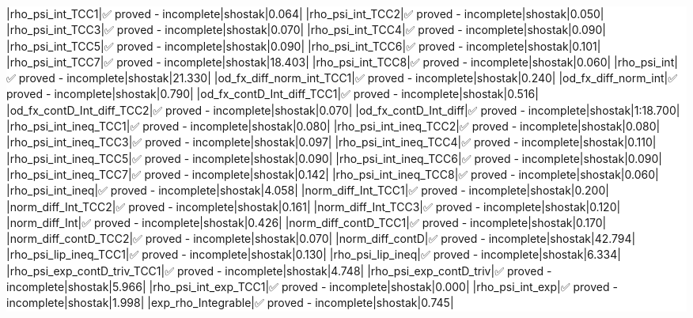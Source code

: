 |rho_psi_int_TCC1|✅ proved - incomplete|shostak|0.064|
|rho_psi_int_TCC2|✅ proved - incomplete|shostak|0.050|
|rho_psi_int_TCC3|✅ proved - incomplete|shostak|0.070|
|rho_psi_int_TCC4|✅ proved - incomplete|shostak|0.090|
|rho_psi_int_TCC5|✅ proved - incomplete|shostak|0.090|
|rho_psi_int_TCC6|✅ proved - incomplete|shostak|0.101|
|rho_psi_int_TCC7|✅ proved - incomplete|shostak|18.403|
|rho_psi_int_TCC8|✅ proved - incomplete|shostak|0.060|
|rho_psi_int|✅ proved - incomplete|shostak|21.330|
|od_fx_diff_norm_int_TCC1|✅ proved - incomplete|shostak|0.240|
|od_fx_diff_norm_int|✅ proved - incomplete|shostak|0.790|
|od_fx_contD_Int_diff_TCC1|✅ proved - incomplete|shostak|0.516|
|od_fx_contD_Int_diff_TCC2|✅ proved - incomplete|shostak|0.070|
|od_fx_contD_Int_diff|✅ proved - incomplete|shostak|1:18.700|
|rho_psi_int_ineq_TCC1|✅ proved - incomplete|shostak|0.080|
|rho_psi_int_ineq_TCC2|✅ proved - incomplete|shostak|0.080|
|rho_psi_int_ineq_TCC3|✅ proved - incomplete|shostak|0.097|
|rho_psi_int_ineq_TCC4|✅ proved - incomplete|shostak|0.110|
|rho_psi_int_ineq_TCC5|✅ proved - incomplete|shostak|0.090|
|rho_psi_int_ineq_TCC6|✅ proved - incomplete|shostak|0.090|
|rho_psi_int_ineq_TCC7|✅ proved - incomplete|shostak|0.142|
|rho_psi_int_ineq_TCC8|✅ proved - incomplete|shostak|0.060|
|rho_psi_int_ineq|✅ proved - incomplete|shostak|4.058|
|norm_diff_Int_TCC1|✅ proved - incomplete|shostak|0.200|
|norm_diff_Int_TCC2|✅ proved - incomplete|shostak|0.161|
|norm_diff_Int_TCC3|✅ proved - incomplete|shostak|0.120|
|norm_diff_Int|✅ proved - incomplete|shostak|0.426|
|norm_diff_contD_TCC1|✅ proved - incomplete|shostak|0.170|
|norm_diff_contD_TCC2|✅ proved - incomplete|shostak|0.070|
|norm_diff_contD|✅ proved - incomplete|shostak|42.794|
|rho_psi_lip_ineq_TCC1|✅ proved - incomplete|shostak|0.130|
|rho_psi_lip_ineq|✅ proved - incomplete|shostak|6.334|
|rho_psi_exp_contD_triv_TCC1|✅ proved - incomplete|shostak|4.748|
|rho_psi_exp_contD_triv|✅ proved - incomplete|shostak|5.966|
|rho_psi_int_exp_TCC1|✅ proved - incomplete|shostak|0.000|
|rho_psi_int_exp|✅ proved - incomplete|shostak|1.998|
|exp_rho_Integrable|✅ proved - incomplete|shostak|0.745|
